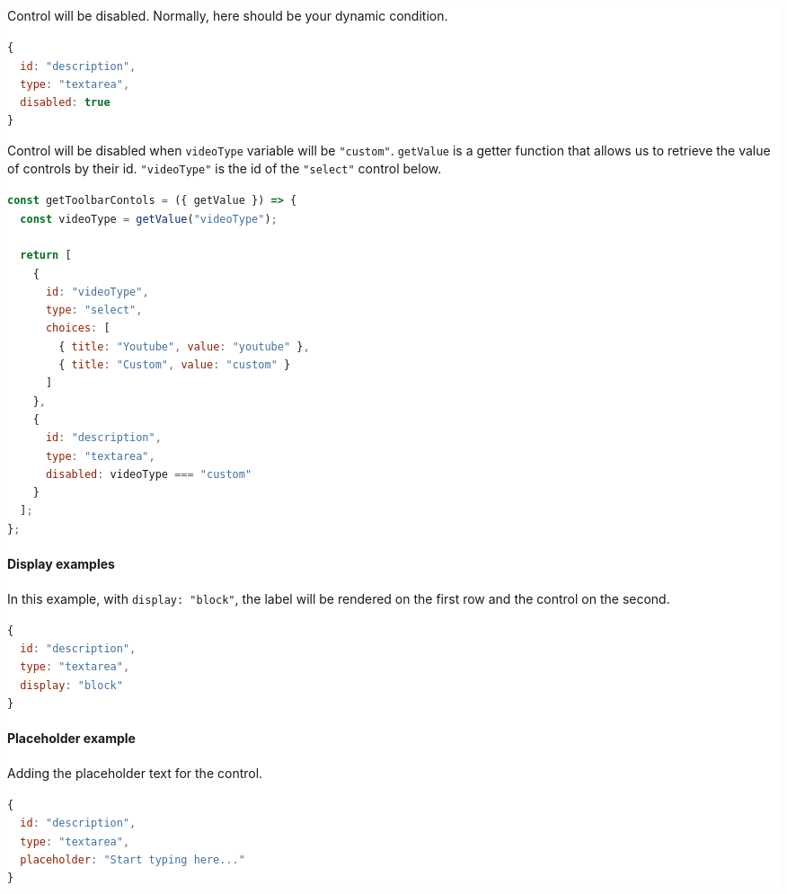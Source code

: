 Control will be disabled. Normally, here should be your dynamic condition.

```js
{
  id: "description",
  type: "textarea",
  disabled: true
}
```

Control will be disabled when `videoType` variable will be `"custom"`.
`getValue` is a getter function that allows us to retrieve the value of controls by their id.
`"videoType"` is the id of the `"select"` control below.

```js
const getToolbarContols = ({ getValue }) => {
  const videoType = getValue("videoType");

  return [
    {
      id: "videoType",
      type: "select",
      choices: [
        { title: "Youtube", value: "youtube" },
        { title: "Custom", value: "custom" }
      ]
    },
    {
      id: "description",
      type: "textarea",
      disabled: videoType === "custom"
    }
  ];
};
```

#### Display examples

In this example, with `display: "block"`, the label will be rendered on the first row and the control on the second.

```js
{
  id: "description",
  type: "textarea",
  display: "block"
}
```

#### Placeholder example

Adding the placeholder text for the control.

```js
{
  id: "description",
  type: "textarea",
  placeholder: "Start typing here..."
}
```
